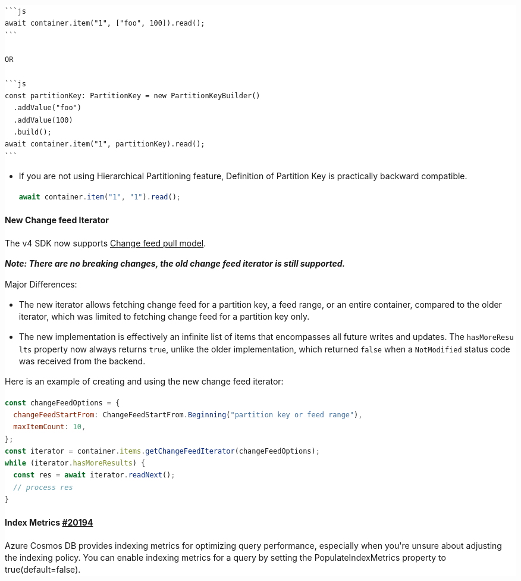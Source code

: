     ```js
    await container.item("1", ["foo", 100]).read();
    ```

    OR

    ```js
    const partitionKey: PartitionKey = new PartitionKeyBuilder()
      .addValue("foo")
      .addValue(100)
      .build();
    await container.item("1", partitionKey).read();
    ```

  - If you are not using Hierarchical Partitioning feature, Definition of Partition Key is practically backward compatible.
    ```js
    await container.item("1", "1").read();
    ```

#### New Change feed Iterator

The v4 SDK now supports [Change feed pull model](https://learn.microsoft.com/azure/cosmos-db/nosql/change-feed-pull-model?tabs=JavaScript).

**_Note: There are no breaking changes, the old change feed iterator is still supported._**

Major Differences:

- The new iterator allows fetching change feed for a partition key, a feed range, or an entire container, compared to the older iterator, which was limited to fetching change feed for a partition key only.

- The new implementation is effectively an infinite list of items that encompasses all future writes and updates. The `hasMoreResults` property now always returns `true`, unlike the older implementation, which returned `false` when a `NotModified` status code was received from the backend.

Here is an example of creating and using the new change feed iterator:

```js
const changeFeedOptions = {
  changeFeedStartFrom: ChangeFeedStartFrom.Beginning("partition key or feed range"),
  maxItemCount: 10,
};
const iterator = container.items.getChangeFeedIterator(changeFeedOptions);
while (iterator.hasMoreResults) {
  const res = await iterator.readNext();
  // process res
}
```

#### Index Metrics [#20194](https://github.com/Azure/azure-sdk-for-js/issues/20194)

Azure Cosmos DB provides indexing metrics for optimizing query performance, especially when you're unsure about adjusting the indexing policy.
You can enable indexing metrics for a query by setting the PopulateIndexMetrics property to true(default=false).
